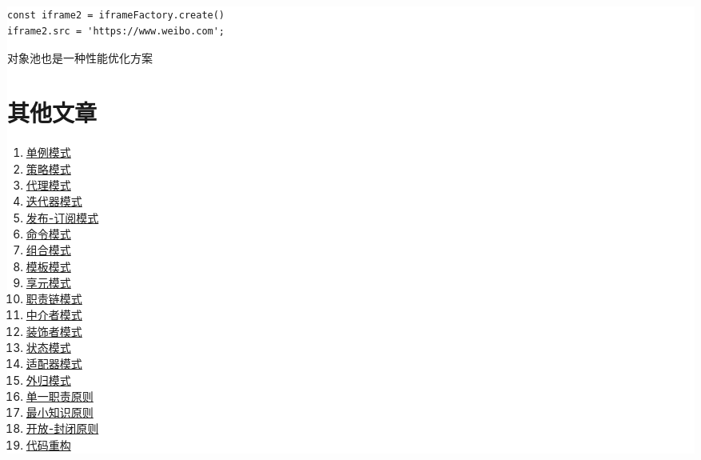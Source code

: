 ```JS
const iframe2 = iframeFactory.create()
iframe2.src = 'https://www.weibo.com';
```

对象池也是一种性能优化方案

# 其他文章

1. [单例模式](1.单例模式/readme.md)
2. [策略模式](2.策略模式/readme.md)
3. [代理模式](3.代理模式/readme.md)
4. [迭代器模式](4.迭代器模式/readme.md)
5. [发布-订阅模式](5.发布-订阅模式/readme.md)
6. [命令模式](6.命令模式/readme.md)
7. [组合模式](7.组合模式/readme.md)
8. [模板模式](8.模板模式/readme.md)
9. [享元模式](9.享元模式/readme.md)
10. [职责链模式](10.职责链模式/readme.md)
11. [中介者模式](11.中介者模式/readme.md)
12. [装饰者模式](12.装饰者模式(重点)/readme.md)
13. [状态模式](13.状态模式/readme.md)
14. [适配器模式](14.适配器模式/readme.md)
15. [外归模式](17.外观模式/readme.md)
16. [单一职责原则](15.单一职责原则/readme.md)
17. [最小知识原则](16.最小知识原则/readme.md)
18. [开放-封闭原则](18.开放-封闭原则/readme.md)
19. [代码重构](19.代码重构/readme.md)